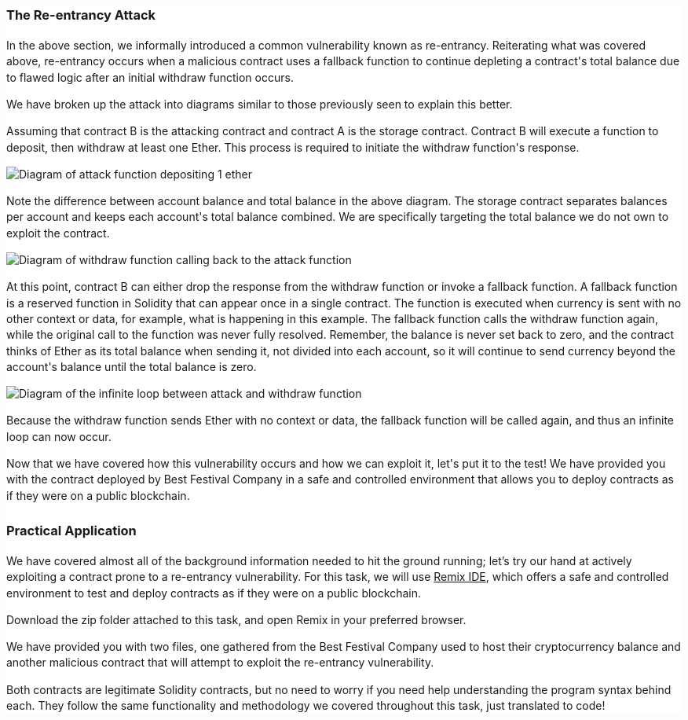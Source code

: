 ### The Re-entrancy Attack

In the above section, we informally introduced a common vulnerability known as re-entrancy. Reiterating what was covered above, re-entrancy occurs when a malicious contract uses a fallback function to continue depleting a contract's total balance due to flawed logic after an initial withdraw function occurs.

We have broken up the attack into diagrams similar to those previously seen to explain this better.

Assuming that contract B is the attacking contract and contract A is the storage contract. Contract B will execute a function to deposit, then withdraw at least one Ether. This process is required to initiate the withdraw function's response.

![Diagram of attack function depositing 1 ether](https://tryhackme-images.s3.amazonaws.com/user-uploads/5e73cca6ec4fcf1309f2df86/room-content/5f3c424d4d6fb10d1c375649d30c7035.png)  

Note the difference between account balance and total balance in the above diagram. The storage contract separates balances per account and keeps each account's total balance combined. We are specifically targeting the total balance we do not own to exploit the contract.

![Diagram of withdraw function calling back to the attack function](https://tryhackme-images.s3.amazonaws.com/user-uploads/5e73cca6ec4fcf1309f2df86/room-content/c3a7d046821759f5237be1f1faab186e.png)  

At this point, contract B can either drop the response from the withdraw function or invoke a fallback function. A fallback function is a reserved function in Solidity that can appear once in a single contract. The function is executed when currency is sent with no other context or data, for example, what is happening in this example. The fallback function calls the withdraw function again, while the original call to the function was never fully resolved. Remember, the balance is never set back to zero, and the contract thinks of Ether as its total balance when sending it, not divided into each account, so it will continue to send currency beyond the account's balance until the total balance is zero.

![Diagram of the infinite loop between attack and withdraw function](https://tryhackme-images.s3.amazonaws.com/user-uploads/5e73cca6ec4fcf1309f2df86/room-content/2f6c70c60729404d5a404de2c409a5a7.png)  

Because the withdraw function sends Ether with no context or data, the fallback function will be called again, and thus an infinite loop can now occur.

Now that we have covered how this vulnerability occurs and how we can exploit it, let's put it to the test! We have provided you with the contract deployed by Best Festival Company in a safe and controlled environment that allows you to deploy contracts as if they were on a public blockchain.

### Practical Application

We have covered almost all of the background information needed to hit the ground running; let’s try our hand at actively exploiting a contract prone to a re-entrancy vulnerability. For this task, we will use [Remix IDE](https://remix.ethereum.org/), which offers a safe and controlled environment to test and deploy contracts as if they were on a public blockchain.

Download the zip folder attached to this task, and open Remix in your preferred browser.

We have provided you with two files, one gathered from the Best Festival Company used to host their cryptocurrency balance and another malicious contract that will attempt to exploit the re-entrancy vulnerability.

Both contracts are legitimate Solidity contracts, but no need to worry if you need help understanding the program syntax behind each. They follow the same functionality and methodology we covered throughout this task, just translated to code!
